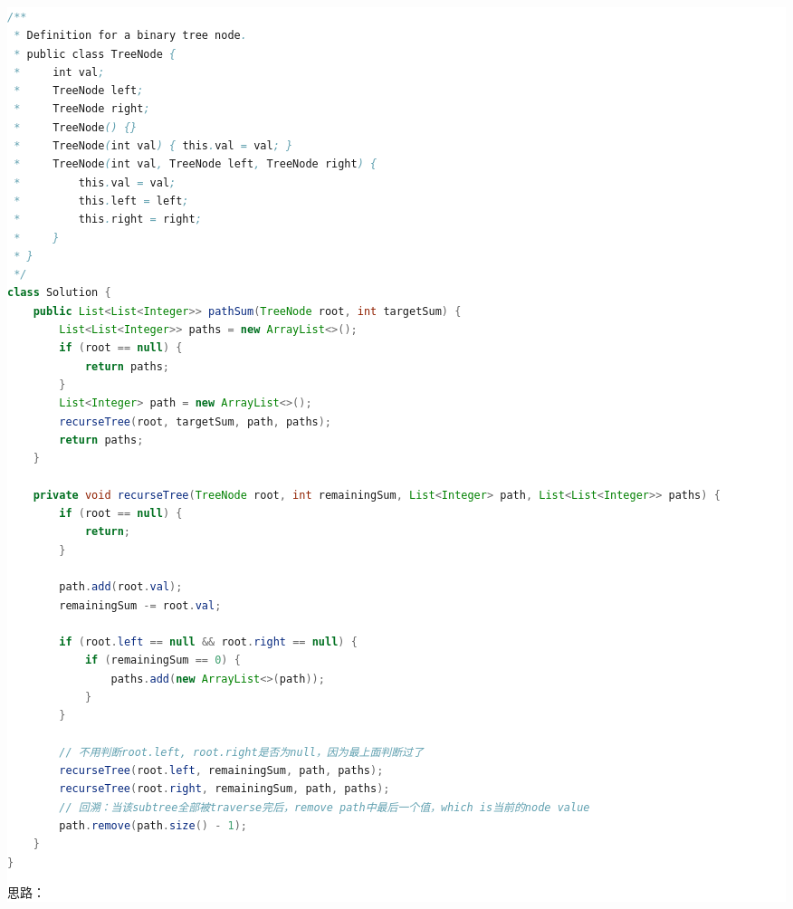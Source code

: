 ``````java
/**
 * Definition for a binary tree node.
 * public class TreeNode {
 *     int val;
 *     TreeNode left;
 *     TreeNode right;
 *     TreeNode() {}
 *     TreeNode(int val) { this.val = val; }
 *     TreeNode(int val, TreeNode left, TreeNode right) {
 *         this.val = val;
 *         this.left = left;
 *         this.right = right;
 *     }
 * }
 */
class Solution {
    public List<List<Integer>> pathSum(TreeNode root, int targetSum) {
        List<List<Integer>> paths = new ArrayList<>();
        if (root == null) {
            return paths;
        }
        List<Integer> path = new ArrayList<>();
        recurseTree(root, targetSum, path, paths);
        return paths;
    }

    private void recurseTree(TreeNode root, int remainingSum, List<Integer> path, List<List<Integer>> paths) {
        if (root == null) {
            return;
        }

        path.add(root.val);
        remainingSum -= root.val;

        if (root.left == null && root.right == null) {
            if (remainingSum == 0) {
                paths.add(new ArrayList<>(path));
            }
        }
        
      	// 不用判断root.left, root.right是否为null，因为最上面判断过了
        recurseTree(root.left, remainingSum, path, paths);
        recurseTree(root.right, remainingSum, path, paths);
        // 回溯：当该subtree全部被traverse完后，remove path中最后一个值，which is当前的node value
        path.remove(path.size() - 1);
    }
}
``````

思路：
